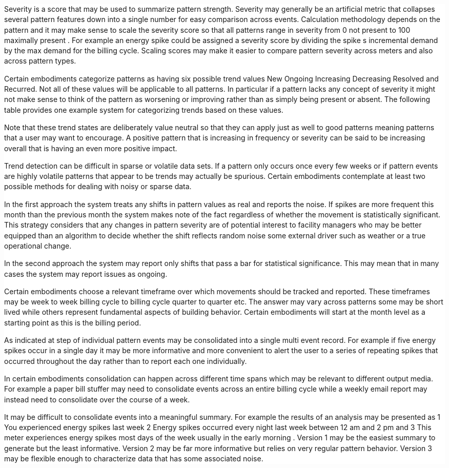 Severity is a score that may be used to summarize pattern strength. Severity may generally be an artificial metric that collapses several pattern features down into a single number for easy comparison across events. Calculation methodology depends on the pattern and it may make sense to scale the severity score so that all patterns range in severity from 0 not present to 100 maximally present . For example an energy spike could be assigned a severity score by dividing the spike s incremental demand by the max demand for the billing cycle. Scaling scores may make it easier to compare pattern severity across meters and also across pattern types.

Certain embodiments categorize patterns as having six possible trend values New Ongoing Increasing Decreasing Resolved and Recurred. Not all of these values will be applicable to all patterns. In particular if a pattern lacks any concept of severity it might not make sense to think of the pattern as worsening or improving rather than as simply being present or absent. The following table provides one example system for categorizing trends based on these values.

Note that these trend states are deliberately value neutral so that they can apply just as well to good patterns meaning patterns that a user may want to encourage. A positive pattern that is increasing in frequency or severity can be said to be increasing overall that is having an even more positive impact.

Trend detection can be difficult in sparse or volatile data sets. If a pattern only occurs once every few weeks or if pattern events are highly volatile patterns that appear to be trends may actually be spurious. Certain embodiments contemplate at least two possible methods for dealing with noisy or sparse data.

In the first approach the system treats any shifts in pattern values as real and reports the noise. If spikes are more frequent this month than the previous month the system makes note of the fact regardless of whether the movement is statistically significant. This strategy considers that any changes in pattern severity are of potential interest to facility managers who may be better equipped than an algorithm to decide whether the shift reflects random noise some external driver such as weather or a true operational change.

In the second approach the system may report only shifts that pass a bar for statistical significance. This may mean that in many cases the system may report issues as ongoing.

Certain embodiments choose a relevant timeframe over which movements should be tracked and reported. These timeframes may be week to week billing cycle to billing cycle quarter to quarter etc. The answer may vary across patterns some may be short lived while others represent fundamental aspects of building behavior. Certain embodiments will start at the month level as a starting point as this is the billing period.

As indicated at step of individual pattern events may be consolidated into a single multi event record. For example if five energy spikes occur in a single day it may be more informative and more convenient to alert the user to a series of repeating spikes that occurred throughout the day rather than to report each one individually.

In certain embodiments consolidation can happen across different time spans which may be relevant to different output media. For example a paper bill stuffer may need to consolidate events across an entire billing cycle while a weekly email report may instead need to consolidate over the course of a week.

It may be difficult to consolidate events into a meaningful summary. For example the results of an analysis may be presented as 1 You experienced energy spikes last week 2 Energy spikes occurred every night last week between 12 am and 2 pm and 3 This meter experiences energy spikes most days of the week usually in the early morning . Version 1 may be the easiest summary to generate but the least informative. Version 2 may be far more informative but relies on very regular pattern behavior. Version 3 may be flexible enough to characterize data that has some associated noise.

